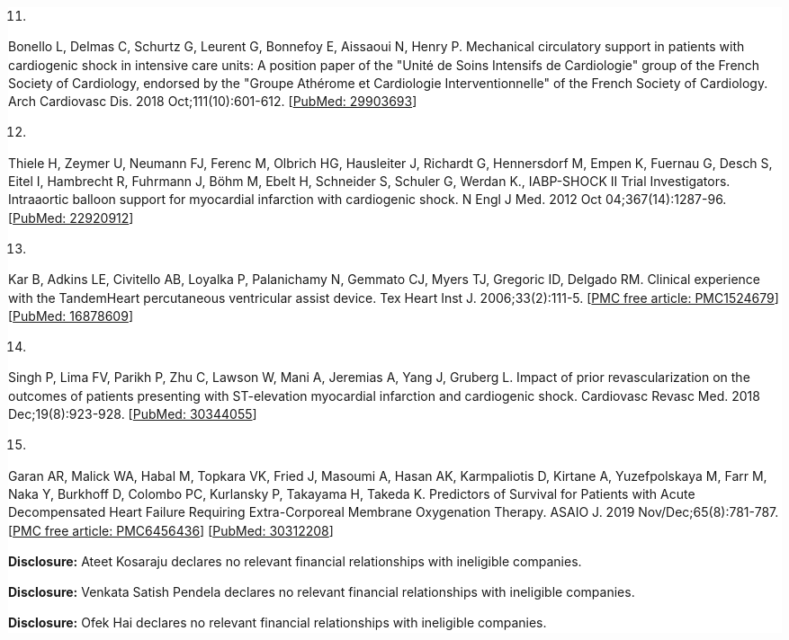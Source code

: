 11.
    

Bonello L, Delmas C, Schurtz G, Leurent G, Bonnefoy E, Aissaoui N, Henry P. Mechanical circulatory support in patients with cardiogenic shock in intensive care units: A position paper of the "Unité de Soins Intensifs de Cardiologie" group of the French Society of Cardiology, endorsed by the "Groupe Athérome et Cardiologie Interventionnelle" of the French Society of Cardiology. Arch Cardiovasc Dis. 2018 Oct;111(10):601-612. [[PubMed: 29903693](https://pubmed.ncbi.nlm.nih.gov/29903693)]

12.
    

Thiele H, Zeymer U, Neumann FJ, Ferenc M, Olbrich HG, Hausleiter J, Richardt G, Hennersdorf M, Empen K, Fuernau G, Desch S, Eitel I, Hambrecht R, Fuhrmann J, Böhm M, Ebelt H, Schneider S, Schuler G, Werdan K., IABP-SHOCK II Trial Investigators. Intraaortic balloon support for myocardial infarction with cardiogenic shock. N Engl J Med. 2012 Oct 04;367(14):1287-96. [[PubMed: 22920912](https://pubmed.ncbi.nlm.nih.gov/22920912)]

13.
    

Kar B, Adkins LE, Civitello AB, Loyalka P, Palanichamy N, Gemmato CJ, Myers TJ, Gregoric ID, Delgado RM. Clinical experience with the TandemHeart percutaneous ventricular assist device. Tex Heart Inst J. 2006;33(2):111-5. [[PMC free article: PMC1524679](/pmc/articles/PMC1524679/)] [[PubMed: 16878609](https://pubmed.ncbi.nlm.nih.gov/16878609)]

14.
    

Singh P, Lima FV, Parikh P, Zhu C, Lawson W, Mani A, Jeremias A, Yang J, Gruberg L. Impact of prior revascularization on the outcomes of patients presenting with ST-elevation myocardial infarction and cardiogenic shock. Cardiovasc Revasc Med. 2018 Dec;19(8):923-928. [[PubMed: 30344055](https://pubmed.ncbi.nlm.nih.gov/30344055)]

15.
    

Garan AR, Malick WA, Habal M, Topkara VK, Fried J, Masoumi A, Hasan AK, Karmpaliotis D, Kirtane A, Yuzefpolskaya M, Farr M, Naka Y, Burkhoff D, Colombo PC, Kurlansky P, Takayama H, Takeda K. Predictors of Survival for Patients with Acute Decompensated Heart Failure Requiring Extra-Corporeal Membrane Oxygenation Therapy. ASAIO J. 2019 Nov/Dec;65(8):781-787. [[PMC free article: PMC6456436](/pmc/articles/PMC6456436/)] [[PubMed: 30312208](https://pubmed.ncbi.nlm.nih.gov/30312208)]

    

**Disclosure:** Ateet Kosaraju declares no relevant financial relationships with ineligible companies.

    

**Disclosure:** Venkata Satish Pendela declares no relevant financial relationships with ineligible companies.

    

**Disclosure:** Ofek Hai declares no relevant financial relationships with ineligible companies.